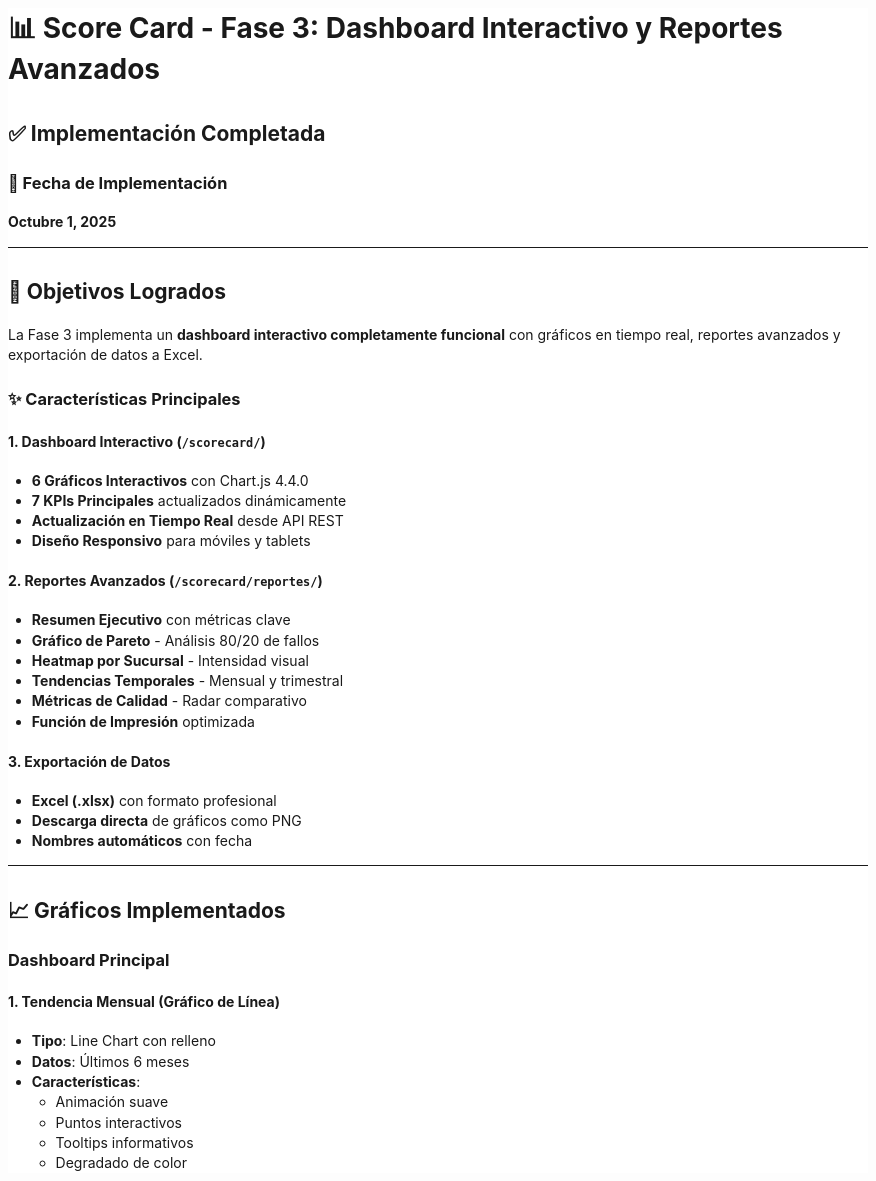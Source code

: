 # 📊 Score Card - Fase 3: Dashboard Interactivo y Reportes Avanzados

## ✅ Implementación Completada

### 📅 Fecha de Implementación
**Octubre 1, 2025**

---

## 🎯 Objetivos Logrados

La Fase 3 implementa un **dashboard interactivo completamente funcional** con gráficos en tiempo real, reportes avanzados y exportación de datos a Excel.

### ✨ Características Principales

#### 1. **Dashboard Interactivo** (`/scorecard/`)
- **6 Gráficos Interactivos** con Chart.js 4.4.0
- **7 KPIs Principales** actualizados dinámicamente
- **Actualización en Tiempo Real** desde API REST
- **Diseño Responsivo** para móviles y tablets

#### 2. **Reportes Avanzados** (`/scorecard/reportes/`)
- **Resumen Ejecutivo** con métricas clave
- **Gráfico de Pareto** - Análisis 80/20 de fallos
- **Heatmap por Sucursal** - Intensidad visual
- **Tendencias Temporales** - Mensual y trimestral
- **Métricas de Calidad** - Radar comparativo
- **Función de Impresión** optimizada

#### 3. **Exportación de Datos**
- **Excel (.xlsx)** con formato profesional
- **Descarga directa** de gráficos como PNG
- **Nombres automáticos** con fecha

---

## 📈 Gráficos Implementados

### Dashboard Principal

#### 1. **Tendencia Mensual** (Gráfico de Línea)
- **Tipo**: Line Chart con relleno
- **Datos**: Últimos 6 meses
- **Características**:
  - Animación suave
  - Puntos interactivos
  - Tooltips informativos
  - Degradado de color
